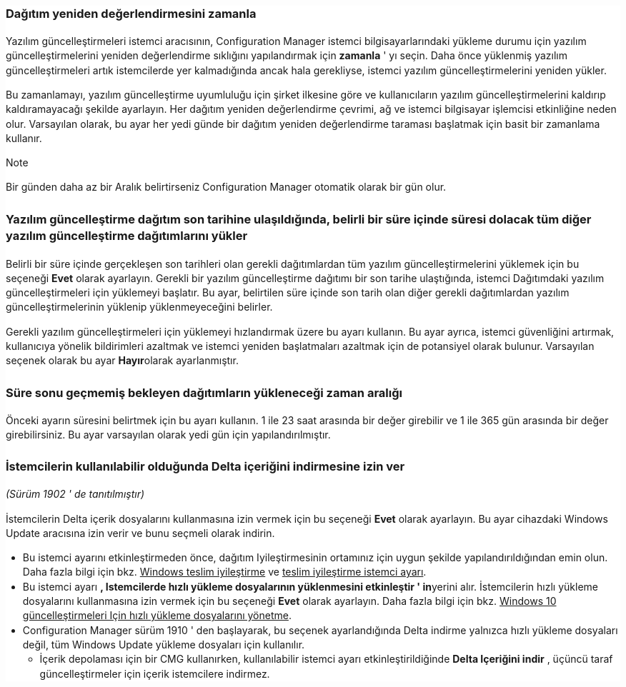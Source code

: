 ### <a name="schedule-deployment-re-evaluation"></a>Dağıtım yeniden değerlendirmesini zamanla

Yazılım güncelleştirmeleri istemci aracısının, Configuration Manager istemci bilgisayarlarındaki yükleme durumu için yazılım güncelleştirmelerini yeniden değerlendirme sıklığını yapılandırmak için **zamanla** ' yı seçin. Daha önce yüklenmiş yazılım güncelleştirmeleri artık istemcilerde yer kalmadığında ancak hala gerekliyse, istemci yazılım güncelleştirmelerini yeniden yükler.

Bu zamanlamayı, yazılım güncelleştirme uyumluluğu için şirket ilkesine göre ve kullanıcıların yazılım güncelleştirmelerini kaldırıp kaldıramayacağı şekilde ayarlayın. Her dağıtım yeniden değerlendirme çevrimi, ağ ve istemci bilgisayar işlemcisi etkinliğine neden olur. Varsayılan olarak, bu ayar her yedi günde bir dağıtım yeniden değerlendirme taraması başlatmak için basit bir zamanlama kullanır.  

> [!NOTE]  
> Bir günden daha az bir Aralık belirtirseniz Configuration Manager otomatik olarak bir gün olur.  

### <a name="when-any-software-update-deployment-deadline-is-reached-install-all-other-software-update-deployments-with-deadline-coming-within-a-specified-period-of-time"></a>Yazılım güncelleştirme dağıtım son tarihine ulaşıldığında, belirli bir süre içinde süresi dolacak tüm diğer yazılım güncelleştirme dağıtımlarını yükler

Belirli bir süre içinde gerçekleşen son tarihleri olan gerekli dağıtımlardan tüm yazılım güncelleştirmelerini yüklemek için bu seçeneği **Evet** olarak ayarlayın. Gerekli bir yazılım güncelleştirme dağıtımı bir son tarihe ulaştığında, istemci Dağıtımdaki yazılım güncelleştirmeleri için yüklemeyi başlatır. Bu ayar, belirtilen süre içinde son tarih olan diğer gerekli dağıtımlardan yazılım güncelleştirmelerinin yüklenip yüklenmeyeceğini belirler.  

Gerekli yazılım güncelleştirmeleri için yüklemeyi hızlandırmak üzere bu ayarı kullanın. Bu ayar ayrıca, istemci güvenliğini artırmak, kullanıcıya yönelik bildirimleri azaltmak ve istemci yeniden başlatmaları azaltmak için de potansiyel olarak bulunur. Varsayılan seçenek olarak bu ayar **Hayır**olarak ayarlanmıştır.  

### <a name="period-of-time-for-which-all-pending-deployments-with-deadline-in-this-time-will-also-be-installed"></a>Süre sonu geçmemiş bekleyen dağıtımların yükleneceği zaman aralığı

Önceki ayarın süresini belirtmek için bu ayarı kullanın. 1 ile 23 saat arasında bir değer girebilir ve 1 ile 365 gün arasında bir değer girebilirsiniz. Bu ayar varsayılan olarak yedi gün için yapılandırılmıştır.  

### <a name="allow-clients-to-download-delta-content-when-available"></a>İstemcilerin kullanılabilir olduğunda Delta içeriğini indirmesine izin ver

*(Sürüm 1902 ' de tanıtılmıştır)*

İstemcilerin Delta içerik dosyalarını kullanmasına izin vermek için bu seçeneği **Evet** olarak ayarlayın. Bu ayar cihazdaki Windows Update aracısına izin verir ve bunu seçmeli olarak indirin. 

- Bu istemci ayarını etkinleştirmeden önce, dağıtım Iyileştirmesinin ortamınız için uygun şekilde yapılandırıldığından emin olun. Daha fazla bilgi için bkz. [Windows teslim iyileştirme](../../../sum/deploy-use/optimize-windows-10-update-delivery.md#windows-delivery-optimization) ve [teslim iyileştirme istemci ayarı](#delivery-optimization).
 - Bu istemci ayarı **, Istemcilerde hızlı yükleme dosyalarının yüklenmesini etkinleştir ' in**yerini alır. İstemcilerin hızlı yükleme dosyalarını kullanmasına izin vermek için bu seçeneği **Evet** olarak ayarlayın. Daha fazla bilgi için bkz. [Windows 10 güncelleştirmeleri Için hızlı yükleme dosyalarını yönetme](../../../sum/deploy-use/manage-express-installation-files-for-windows-10-updates.md).
 - Configuration Manager sürüm 1910 ' den başlayarak, bu seçenek ayarlandığında Delta indirme yalnızca hızlı yükleme dosyaları değil, tüm Windows Update yükleme dosyaları için kullanılır.
    - İçerik depolaması için bir CMG kullanırken, kullanılabilir istemci ayarı etkinleştirildiğinde **Delta Içeriğini indir** , üçüncü taraf güncelleştirmeler için içerik istemcilere indirmez. <!--6598587--> 
